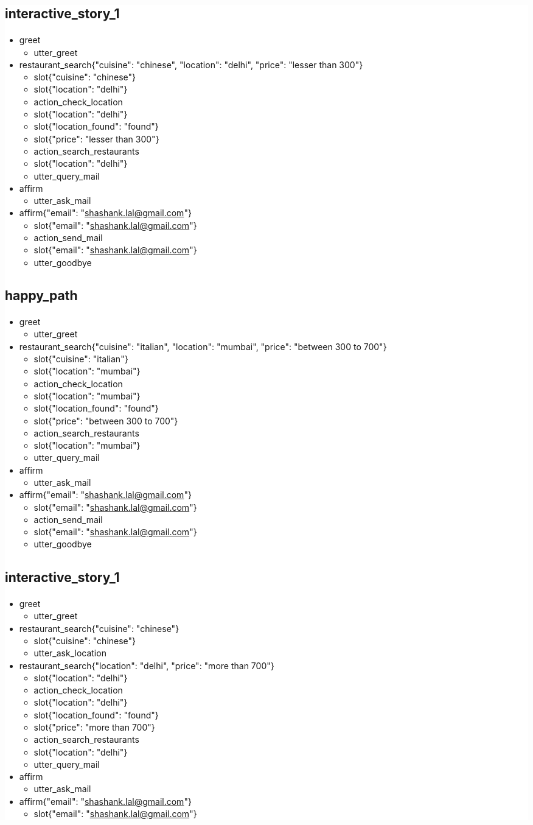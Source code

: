 ## interactive_story_1
* greet
    - utter_greet
* restaurant_search{"cuisine": "chinese", "location": "delhi", "price": "lesser than 300"}
    - slot{"cuisine": "chinese"}
    - slot{"location": "delhi"}
	- action_check_location
	- slot{"location": "delhi"}
	- slot{"location_found": "found"}
	- slot{"price": "lesser than 300"}
    - action_search_restaurants
    - slot{"location": "delhi"}
	- utter_query_mail
* affirm
    - utter_ask_mail
* affirm{"email": "shashank.lal@gmail.com"}
    - slot{"email": "shashank.lal@gmail.com"}
    - action_send_mail
    - slot{"email": "shashank.lal@gmail.com"}
    - utter_goodbye    
    
## happy_path
* greet
    - utter_greet
* restaurant_search{"cuisine": "italian", "location": "mumbai", "price": "between 300 to 700"}
    - slot{"cuisine": "italian"}
    - slot{"location": "mumbai"}
	- action_check_location
	- slot{"location": "mumbai"}
	- slot{"location_found": "found"}
	- slot{"price": "between 300 to 700"}
    - action_search_restaurants
    - slot{"location": "mumbai"}
	- utter_query_mail
* affirm
    - utter_ask_mail
* affirm{"email": "shashank.lal@gmail.com"}
    - slot{"email": "shashank.lal@gmail.com"}
    - action_send_mail
    - slot{"email": "shashank.lal@gmail.com"}
    - utter_goodbye


## interactive_story_1
* greet
    - utter_greet
* restaurant_search{"cuisine": "chinese"}
    - slot{"cuisine": "chinese"}
    - utter_ask_location
* restaurant_search{"location": "delhi", "price": "more than 700"}
    - slot{"location": "delhi"}
	- action_check_location
	- slot{"location": "delhi"}
	- slot{"location_found": "found"}
	- slot{"price": "more than 700"}
    - action_search_restaurants
    - slot{"location": "delhi"}
	- utter_query_mail
* affirm
    - utter_ask_mail
* affirm{"email": "shashank.lal@gmail.com"}
    - slot{"email": "shashank.lal@gmail.com"}